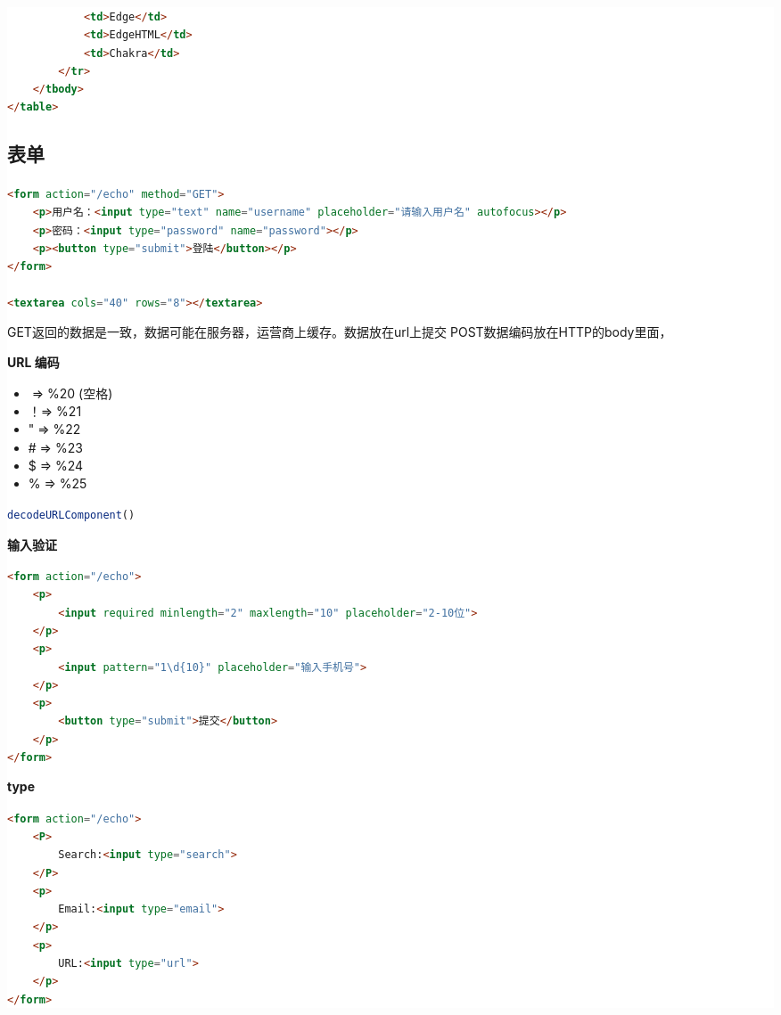 ```html
            <td>Edge</td>
            <td>EdgeHTML</td>
            <td>Chakra</td>
        </tr>
    </tbody>
</table>
```

## 表单
```html
<form action="/echo" method="GET">
    <p>用户名：<input type="text" name="username" placeholder="请输入用户名" autofocus></p>
    <p>密码：<input type="password" name="password"></p>
    <p><button type="submit">登陆</button></p>
</form>

<textarea cols="40" rows="8"></textarea>
```
GET返回的数据是一致，数据可能在服务器，运营商上缓存。数据放在url上提交
POST数据编码放在HTTP的body里面，

**URL 编码**
- &nbsp;=> %20 (空格)
- ！=> %21
- " => %22
- \# => %23
- $ => %24
- % => %25
```js
decodeURLComponent()
```

**输入验证**
```html
<form action="/echo">
    <p>
        <input required minlength="2" maxlength="10" placeholder="2-10位">
    </p>
    <p>
        <input pattern="1\d{10}" placeholder="输入手机号">
    </p>
    <p>
        <button type="submit">提交</button>
    </p>
</form>
```

**type**
```html
<form action="/echo">
    <P>
        Search:<input type="search">
    </P>
    <p>
        Email:<input type="email">
    </p>
    <p>
        URL:<input type="url">
    </p>
</form>
```
